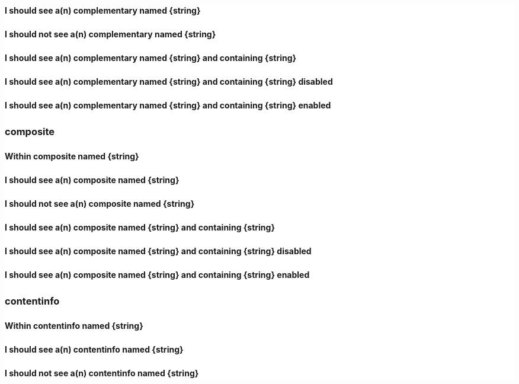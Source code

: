 #### I should see a(n) complementary named {string}
> 

#### I should not see a(n) complementary named {string}
> 

#### I should see a(n) complementary named {string} and containing {string}
> 

#### I should see a(n) complementary named {string} and containing {string} disabled
> 

#### I should see a(n) complementary named {string} and containing {string} enabled
> 

### composite
#### Within composite named {string}
> 

#### I should see a(n) composite named {string}
> 

#### I should not see a(n) composite named {string}
> 

#### I should see a(n) composite named {string} and containing {string}
> 

#### I should see a(n) composite named {string} and containing {string} disabled
> 

#### I should see a(n) composite named {string} and containing {string} enabled
> 

### contentinfo
#### Within contentinfo named {string}
> 

#### I should see a(n) contentinfo named {string}
> 

#### I should not see a(n) contentinfo named {string}
> 
